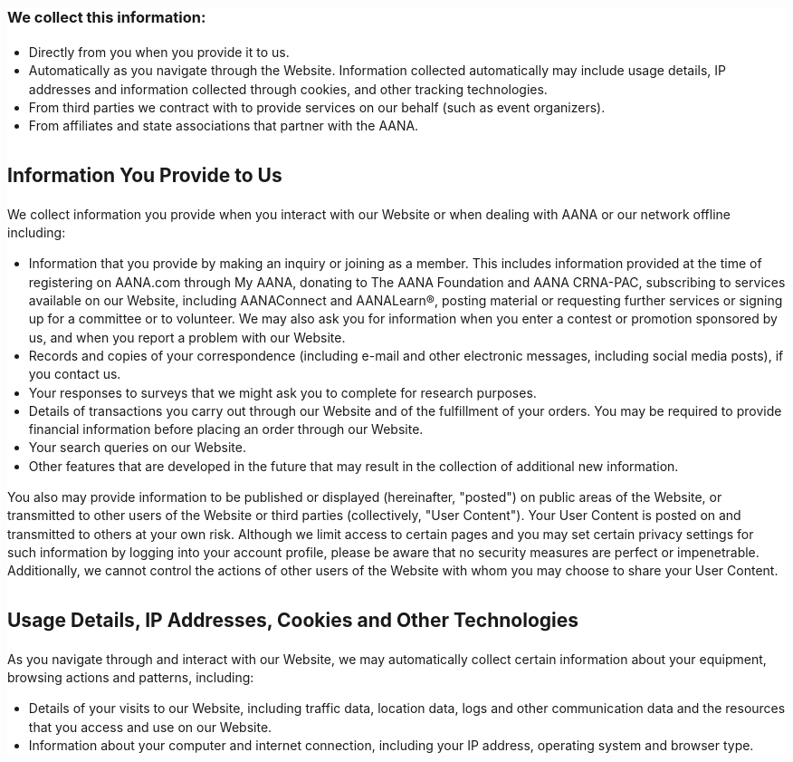 

### We collect this information:

  * Directly from you when you provide it to us.
  * Automatically as you navigate through the Website. Information collected automatically may include usage details, IP addresses and information collected through cookies, and other tracking technologies.
  * From third parties we contract with to provide services on our behalf (such as event organizers).
  * From affiliates and state associations that partner with the AANA. 



## Information You Provide to Us

We collect information you provide when you interact with our Website or when dealing with AANA or our network offline including:

  * Information that you provide by making an inquiry or joining as a member. This includes information provided at the time of registering on AANA.com through My AANA, donating to The AANA Foundation and AANA CRNA-PAC, subscribing to services available on our Website, including AANAConnect and AANALearn®, posting material or requesting further services or signing up for a committee or to volunteer. We may also ask you for information when you enter a contest or promotion sponsored by us, and when you report a problem with our Website.
  * Records and copies of your correspondence (including e-mail and other electronic messages, including social media posts), if you contact us.
  * Your responses to surveys that we might ask you to complete for research purposes.
  * Details of transactions you carry out through our Website and of the fulfillment of your orders. You may be required to provide financial information before placing an order through our Website.
  * Your search queries on our Website.
  * Other features that are developed in the future that may result in the collection of additional new information.



You also may provide information to be published or displayed (hereinafter, "posted") on public areas of the Website, or transmitted to other users of the Website or third parties (collectively, "User Content"). Your User Content is posted on and transmitted to others at your own risk. Although we limit access to certain pages and you may set certain privacy settings for such information by logging into your account profile, please be aware that no security measures are perfect or impenetrable. Additionally, we cannot control the actions of other users of the Website with whom you may choose to share your User Content.

## Usage Details, IP Addresses, Cookies and Other Technologies

As you navigate through and interact with our Website, we may automatically collect certain information about your equipment, browsing actions and patterns, including:

  * Details of your visits to our Website, including traffic data, location data, logs and other communication data and the resources that you access and use on our Website.
  * Information about your computer and internet connection, including your IP address, operating system and browser type.

